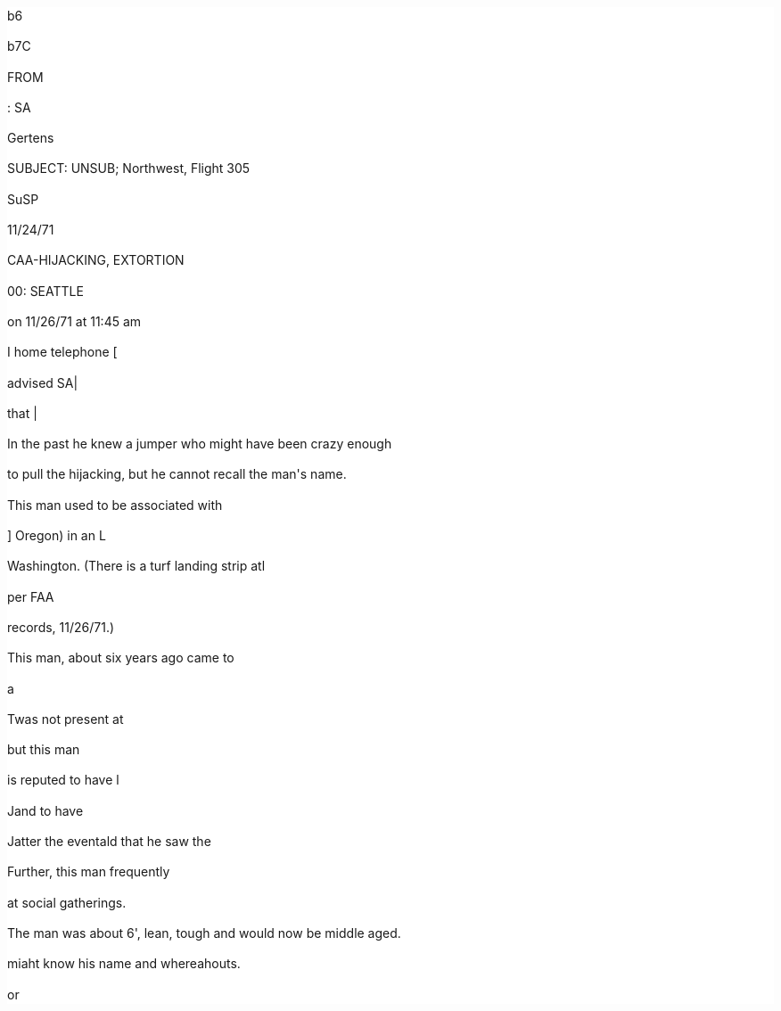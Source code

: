 b6

b7C

FROM

: SA

Gertens

SUBJECT: UNSUB; Northwest, Flight 305

SuSP

11/24/71

CAA-HIJACKING, EXTORTION

00: SEATTLE

on 11/26/71 at 11:45 am

I home telephone [

advised SA|

that |

In the past he knew a jumper who might have been crazy enough

to pull the hijacking, but he cannot recall the man's name.

This man used to be associated with

] Oregon) in an L

Washington. (There is a turf landing strip atl

per FAA

records, 11/26/71.)

This man, about six years ago came to

a

Twas not present at

but this man

is reputed to have l

Jand to have

Jatter the eventald that he saw the

Further, this man frequently

at social gatherings.

The man was about 6', lean, tough and would now be middle aged.

miaht know his name and whereahouts.

or
